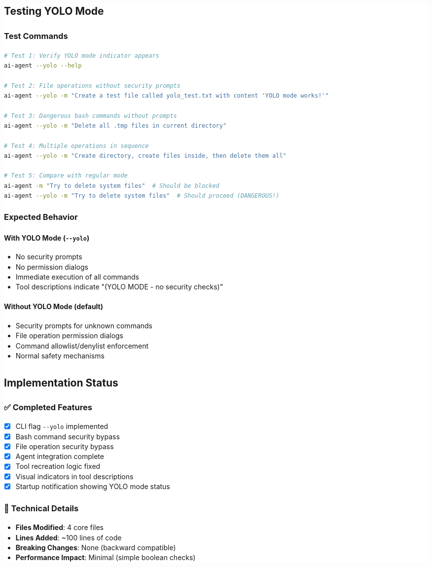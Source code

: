 ## Testing YOLO Mode

### Test Commands

```bash
# Test 1: Verify YOLO mode indicator appears
ai-agent --yolo --help

# Test 2: File operations without security prompts
ai-agent --yolo -m "Create a test file called yolo_test.txt with content 'YOLO mode works!'"

# Test 3: Dangerous bash commands without prompts  
ai-agent --yolo -m "Delete all .tmp files in current directory"

# Test 4: Multiple operations in sequence
ai-agent --yolo -m "Create directory, create files inside, then delete them all"

# Test 5: Compare with regular mode
ai-agent -m "Try to delete system files"  # Should be blocked
ai-agent --yolo -m "Try to delete system files"  # Should proceed (DANGEROUS!)
```

### Expected Behavior

#### With YOLO Mode (`--yolo`)
- No security prompts
- No permission dialogs  
- Immediate execution of all commands
- Tool descriptions indicate "(YOLO MODE - no security checks)"

#### Without YOLO Mode (default)
- Security prompts for unknown commands
- File operation permission dialogs
- Command allowlist/denylist enforcement
- Normal safety mechanisms

## Implementation Status

### ✅ Completed Features
- [x] CLI flag `--yolo` implemented
- [x] Bash command security bypass
- [x] File operation security bypass  
- [x] Agent integration complete
- [x] Tool recreation logic fixed
- [x] Visual indicators in tool descriptions
- [x] Startup notification showing YOLO mode status

### 🔧 Technical Details
- **Files Modified**: 4 core files
- **Lines Added**: ~100 lines of code
- **Breaking Changes**: None (backward compatible)
- **Performance Impact**: Minimal (simple boolean checks)
